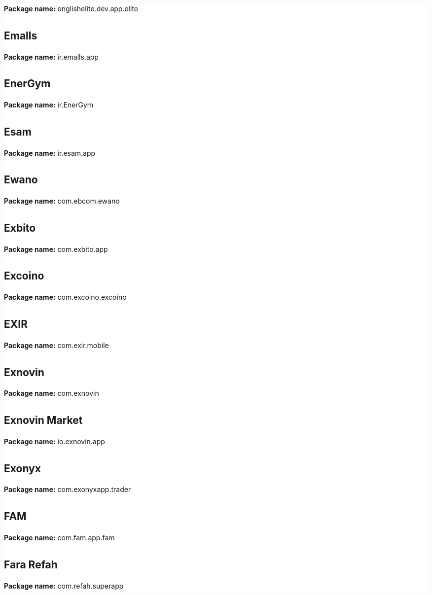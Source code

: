 **Package name:** englishelite.dev.app.elite

## Emalls

**Package name:** ir.emalls.app

## EnerGym

**Package name:** ir.EnerGym

## Esam

**Package name:** ir.esam.app

## Ewano

**Package name:** com.ebcom.ewano

## Exbito

**Package name:** com.exbito.app

## Excoino

**Package name:** com.excoino.excoino

## EXIR

**Package name:** com.exir.mobile

## Exnovin

**Package name:** com.exnovin

## Exnovin Market

**Package name:** io.exnovin.app

## Exonyx

**Package name:** com.exonyxapp.trader

## FAM

**Package name:** com.fam.app.fam

## Fara Refah

**Package name:** com.refah.superapp
